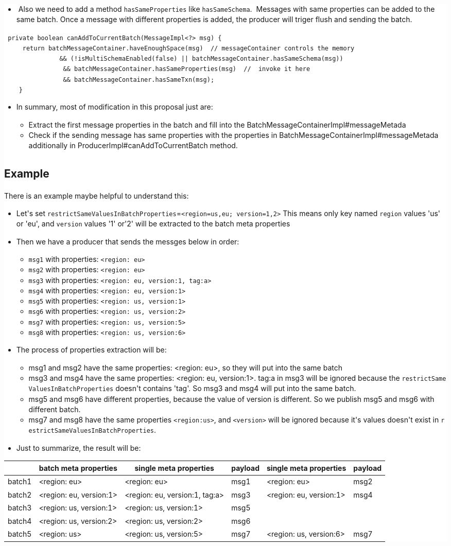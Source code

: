 ```
```

-  Also we need to add a method `hasSameProperties` like `hasSameSchema`.  Messages with same properties can be added to the same batch.  Once a message with different properties is added, the producer will triger flush and sending the batch.

```
 private boolean canAddToCurrentBatch(MessageImpl<?> msg) {
     return batchMessageContainer.haveEnoughSpace(msg)  // messageContainer controls the memory
               && (!isMultiSchemaEnabled(false) || batchMessageContainer.hasSameSchema(msg))
                && batchMessageContainer.hasSameProperties(msg)  //  invoke it here 
                && batchMessageContainer.hasSameTxn(msg);
    }

```

- In summary, most of modification in this proposal just are:

   - Extract the first message properties in the batch and fill into the BatchMessageContainerImpl#messageMetada
   - Check if the sending message has same properties with the properties in BatchMessageContainerImpl#messageMetada additionally in ProducerImpl#canAddToCurrentBatch method.

## Example 
There is an example maybe helpful to understand this:

   - Let's set `restrictSameValuesInBatchProperties`=`<region=us,eu; version=1,2>`
This means only key named `region` values 'us' or 'eu',  and `version` values '1' or'2' will be extracted to the batch meta properties

   - Then we have a  producer that sends the messges below in order:
       - `msg1` with properties: `<region: eu>`
       - `msg2` with properties: `<region: eu>`
       - `msg3` with properties: `<region: eu, version:1, tag:a>`
       - `msg4` with properties: `<region: eu, version:1>`
       - `msg5` with properties: `<region: us, version:1>`
       - `msg6` with properties: `<region: us, version:2>`
       - `msg7` with properties: `<region: us, version:5>`
       - `msg8` with properties: `<region: us, version:6>`

   - The process of properties extraction will be:
       - msg1 and msg2 have the same properties: <region: eu>, so they will put into the same batch
       - msg3 and msg4 have the same properties: <region: eu, version:1>.  tag:a in msg3 will be ignored because the `restrictSameValuesInBatchProperties` doesn't contains 'tag'. So msg3 and msg4 will put into the same batch.
        - msg5 and msg6 have different properties, because the value of version is different. So we publish msg5 and msg6 with different batch.
        - msg7 and msg8 have the same properties `<region:us>`,  and `<version>` will be ignored because it's values doesn't exist in `restrictSameValuesInBatchProperties`.

   - Just to summarize, the result will be:

|             |batch meta properties | single meta properties               | payload | single meta properties   |  payload  |
|------- |---------------------- |------------------------------- |------     |-------------------------|------ |
|batch1  | <region: eu>                 |  <region: eu>                             | msg1     |  <region: eu>                   |   msg2 |
|batch2 | <region: eu, version:1>  | <region: eu, version:1, tag:a> | msg3     |  <region: eu, version:1> |   msg4 |
|batch3 | <region: us, version:1> | <region: us, version:1>             | msg5     |                                         |               |
|batch4 | <region: us, version:2> | <region: us, version:2>            | msg6     |                                         |              |
|batch5 | <region: us> | <region: us, version:5>            | msg7     |         <region: us, version:6>   | msg7             |
